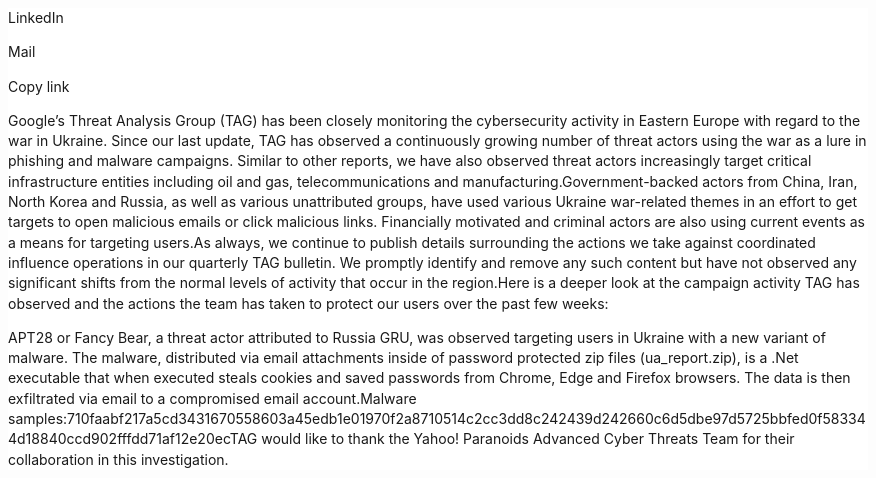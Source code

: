 



LinkedIn





Mail






Copy link




























Google’s Threat Analysis Group (TAG) has been closely monitoring the cybersecurity activity in Eastern Europe with regard to the war in Ukraine. Since our last update, TAG has observed a continuously growing number of threat actors using the war as a lure in phishing and malware campaigns. Similar to other reports, we have also observed threat actors increasingly target critical infrastructure entities including oil and gas, telecommunications and manufacturing.Government-backed actors from China, Iran, North Korea and Russia, as well as various unattributed groups, have used various Ukraine war-related themes in an effort to get targets to open malicious emails or click malicious links. Financially motivated and criminal actors are also using current events as a means for targeting users.As always, we continue to publish details surrounding the actions we take against coordinated influence operations in our quarterly TAG bulletin. We promptly identify and remove any such content but have not observed any significant shifts from the normal levels of activity that occur in the region.Here is a deeper look at the campaign activity TAG has observed and the actions the team has taken to protect our users over the past few weeks:




APT28 or Fancy Bear, a threat actor attributed to Russia GRU, was observed targeting users in Ukraine with a new variant of malware. The malware, distributed via email attachments inside of password protected zip files (ua_report.zip), is a .Net executable that when executed steals cookies and saved passwords from Chrome, Edge and Firefox browsers. The data is then exfiltrated via email to a compromised email account.Malware samples:710faabf217a5cd3431670558603a45edb1e01970f2a8710514c2cc3dd8c242439d242660c6d5dbe97d5725bbfed0f583344d18840ccd902fffdd71af12e20ecTAG would like to thank the Yahoo! Paranoids Advanced Cyber Threats Team for their collaboration in this investigation.



